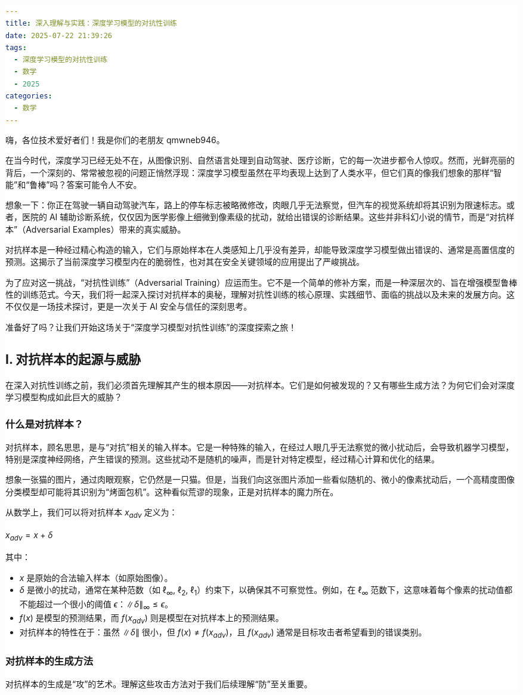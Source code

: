 ```yaml
---
title: 深入理解与实践：深度学习模型的对抗性训练
date: 2025-07-22 21:39:26
tags:
  - 深度学习模型的对抗性训练
  - 数学
  - 2025
categories:
  - 数学
---
```


嗨，各位技术爱好者们！我是你们的老朋友 qmwneb946。

在当今时代，深度学习已经无处不在，从图像识别、自然语言处理到自动驾驶、医疗诊断，它的每一次进步都令人惊叹。然而，光鲜亮丽的背后，一个深刻的、常常被忽视的问题正悄然浮现：深度学习模型虽然在平均表现上达到了人类水平，但它们真的像我们想象的那样“智能”和“鲁棒”吗？答案可能令人不安。

想象一下：你正在驾驶一辆自动驾驶汽车，路上的停车标志被略微修改，肉眼几乎无法察觉，但汽车的视觉系统却将其识别为限速标志。或者，医院的 AI 辅助诊断系统，仅仅因为医学影像上细微到像素级的扰动，就给出错误的诊断结果。这些并非科幻小说的情节，而是“对抗样本”（Adversarial Examples）带来的真实威胁。

对抗样本是一种经过精心构造的输入，它们与原始样本在人类感知上几乎没有差异，却能导致深度学习模型做出错误的、通常是高置信度的预测。这揭示了当前深度学习模型内在的脆弱性，也对其在安全关键领域的应用提出了严峻挑战。

为了应对这一挑战，“对抗性训练”（Adversarial Training）应运而生。它不是一个简单的修补方案，而是一种深层次的、旨在增强模型鲁棒性的训练范式。今天，我们将一起深入探讨对抗样本的奥秘，理解对抗性训练的核心原理、实践细节、面临的挑战以及未来的发展方向。这不仅仅是一场技术探讨，更是一次关于 AI 安全与信任的深刻思考。

准备好了吗？让我们开始这场关于“深度学习模型对抗性训练”的深度探索之旅！

## I. 对抗样本的起源与威胁

在深入对抗性训练之前，我们必须首先理解其产生的根本原因——对抗样本。它们是如何被发现的？又有哪些生成方法？为何它们会对深度学习模型构成如此巨大的威胁？

### 什么是对抗样本？

对抗样本，顾名思思，是与“对抗”相关的输入样本。它是一种特殊的输入，在经过人眼几乎无法察觉的微小扰动后，会导致机器学习模型，特别是深度神经网络，产生错误的预测。这些扰动不是随机的噪声，而是针对特定模型，经过精心计算和优化的结果。

想象一张猫的图片，通过肉眼观察，它仍然是一只猫。但是，当我们向这张图片添加一些看似随机的、微小的像素扰动后，一个高精度图像分类模型却可能将其识别为“烤面包机”。这种看似荒谬的现象，正是对抗样本的魔力所在。

从数学上，我们可以将对抗样本 $x_{adv}$ 定义为：

$x_{adv} = x + \delta$

其中：
*   $x$ 是原始的合法输入样本（如原始图像）。
*   $\delta$ 是微小的扰动，通常在某种范数（如 $\ell_\infty$, $\ell_2$, $\ell_1$）约束下，以确保其不可察觉性。例如，在 $\ell_\infty$ 范数下，这意味着每个像素的扰动值都不能超过一个很小的阈值 $\epsilon$：$\|\delta\|_\infty \le \epsilon$。
*   $f(x)$ 是模型的预测结果，而 $f(x_{adv})$ 则是模型在对抗样本上的预测结果。
*   对抗样本的特性在于：虽然 $\|\delta\|$ 很小，但 $f(x) \neq f(x_{adv})$，且 $f(x_{adv})$ 通常是目标攻击者希望看到的错误类别。

### 对抗样本的生成方法

对抗样本的生成是“攻”的艺术。理解这些攻击方法对于我们后续理解“防”至关重要。
